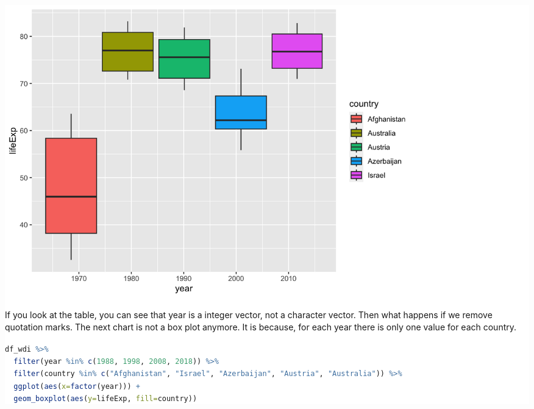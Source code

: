 <img src="12-a4resp_files/figure-html/unnamed-chunk-32-1.png" width="672" />

If you look at the table, you can see that year is a integer vector, not a character vector. Then what happens if we remove quotation marks. The next chart is not a box plot anymore. It is because, for each year there is only one value for each country.


```r
df_wdi %>%
  filter(year %in% c(1988, 1998, 2008, 2018)) %>%
  filter(country %in% c("Afghanistan", "Israel", "Azerbaijan", "Austria", "Australia")) %>%
  ggplot(aes(x=factor(year))) +
  geom_boxplot(aes(y=lifeExp, fill=country))
```
